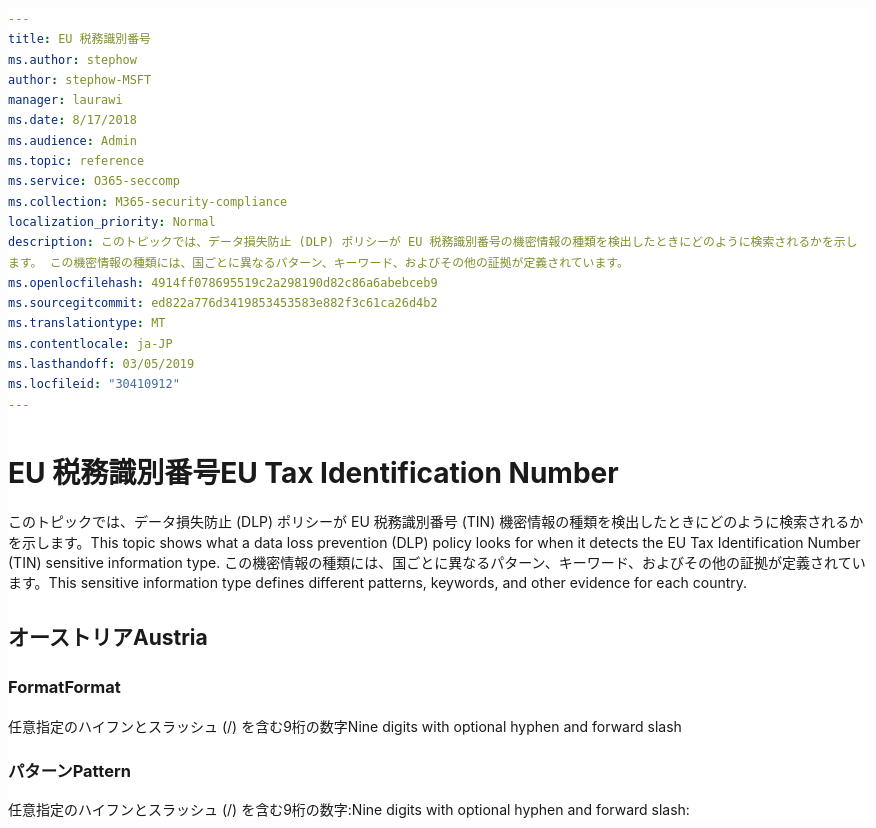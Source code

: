 ```yaml
---
title: EU 税務識別番号
ms.author: stephow
author: stephow-MSFT
manager: laurawi
ms.date: 8/17/2018
ms.audience: Admin
ms.topic: reference
ms.service: O365-seccomp
ms.collection: M365-security-compliance
localization_priority: Normal
description: このトピックでは、データ損失防止 (DLP) ポリシーが EU 税務識別番号の機密情報の種類を検出したときにどのように検索されるかを示します。 この機密情報の種類には、国ごとに異なるパターン、キーワード、およびその他の証拠が定義されています。
ms.openlocfilehash: 4914ff078695519c2a298190d82c86a6abebceb9
ms.sourcegitcommit: ed822a776d3419853453583e882f3c61ca26d4b2
ms.translationtype: MT
ms.contentlocale: ja-JP
ms.lasthandoff: 03/05/2019
ms.locfileid: "30410912"
---
```

# <a name="eu-tax-identification-number"></a><span data-ttu-id="2c7f7-104">EU 税務識別番号</span><span class="sxs-lookup"><span data-stu-id="2c7f7-104">EU Tax Identification Number</span></span>

<span data-ttu-id="2c7f7-105">このトピックでは、データ損失防止 (DLP) ポリシーが EU 税務識別番号 (TIN) 機密情報の種類を検出したときにどのように検索されるかを示します。</span><span class="sxs-lookup"><span data-stu-id="2c7f7-105">This topic shows what a data loss prevention (DLP) policy looks for when it detects the EU Tax Identification Number (TIN) sensitive information type.</span></span> <span data-ttu-id="2c7f7-106">この機密情報の種類には、国ごとに異なるパターン、キーワード、およびその他の証拠が定義されています。</span><span class="sxs-lookup"><span data-stu-id="2c7f7-106">This sensitive information type defines different patterns, keywords, and other evidence for each country.</span></span>
  
## <a name="austria"></a><span data-ttu-id="2c7f7-107">オーストリア</span><span class="sxs-lookup"><span data-stu-id="2c7f7-107">Austria</span></span>

### <a name="format"></a><span data-ttu-id="2c7f7-108">Format</span><span class="sxs-lookup"><span data-stu-id="2c7f7-108">Format</span></span>

<span data-ttu-id="2c7f7-109">任意指定のハイフンとスラッシュ (/) を含む9桁の数字</span><span class="sxs-lookup"><span data-stu-id="2c7f7-109">Nine digits with optional hyphen and forward slash</span></span>
  
### <a name="pattern"></a><span data-ttu-id="2c7f7-110">パターン</span><span class="sxs-lookup"><span data-stu-id="2c7f7-110">Pattern</span></span>

<span data-ttu-id="2c7f7-111">任意指定のハイフンとスラッシュ (/) を含む9桁の数字:</span><span class="sxs-lookup"><span data-stu-id="2c7f7-111">Nine digits with optional hyphen and forward slash:</span></span>
  